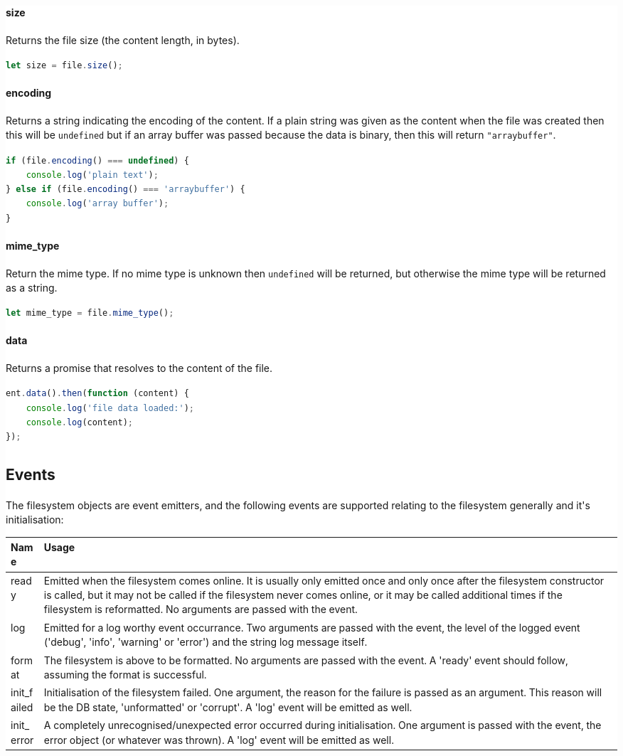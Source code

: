 #### size

Returns the file size (the content length, in bytes).

```js
let size = file.size();
```

#### encoding

Returns a string indicating the encoding of the content. If a plain string was
given as the content when the file was created then this will be `undefined`
but if an array buffer was passed because the data is binary, then this will
return `"arraybuffer"`.

```js
if (file.encoding() === undefined) {
    console.log('plain text');
} else if (file.encoding() === 'arraybuffer') {
    console.log('array buffer');
}
```

#### mime_type

Return the mime type. If no mime type is unknown then `undefined` will be
returned, but otherwise the mime type will be returned as a string.

```js
let mime_type = file.mime_type();
```

#### data

Returns a promise that resolves to the content of the file.

```js
ent.data().then(function (content) {
    console.log('file data loaded:');
    console.log(content);
});
```

## Events

The filesystem objects are event emitters, and the following events are
supported relating to the filesystem generally and it's initialisation:

Name        | Usage
:--         | :--
ready       | Emitted when the filesystem comes online. It is usually only emitted once and only once after the filesystem constructor is called, but it may not be called if the filesystem never comes online, or it may be called additional times if the filesystem is reformatted. No arguments are passed with the event.
log         | Emitted for a log worthy event occurrance. Two arguments are passed with the event, the level of the logged event ('debug', 'info', 'warning' or 'error') and the string log message itself.
format      | The filesystem is above to be formatted. No arguments are passed with the event. A 'ready' event should follow, assuming the format is successful.
init_failed | Initialisation of the filesystem failed. One argument, the reason for the failure is passed as an argument. This reason will be the DB state, 'unformatted' or 'corrupt'. A 'log' event will be emitted as well.
init_error  | A completely unrecognised/unexpected error occurred during initialisation. One argument is passed with the event, the error object (or whatever was thrown). A 'log' event will be emitted as well.
